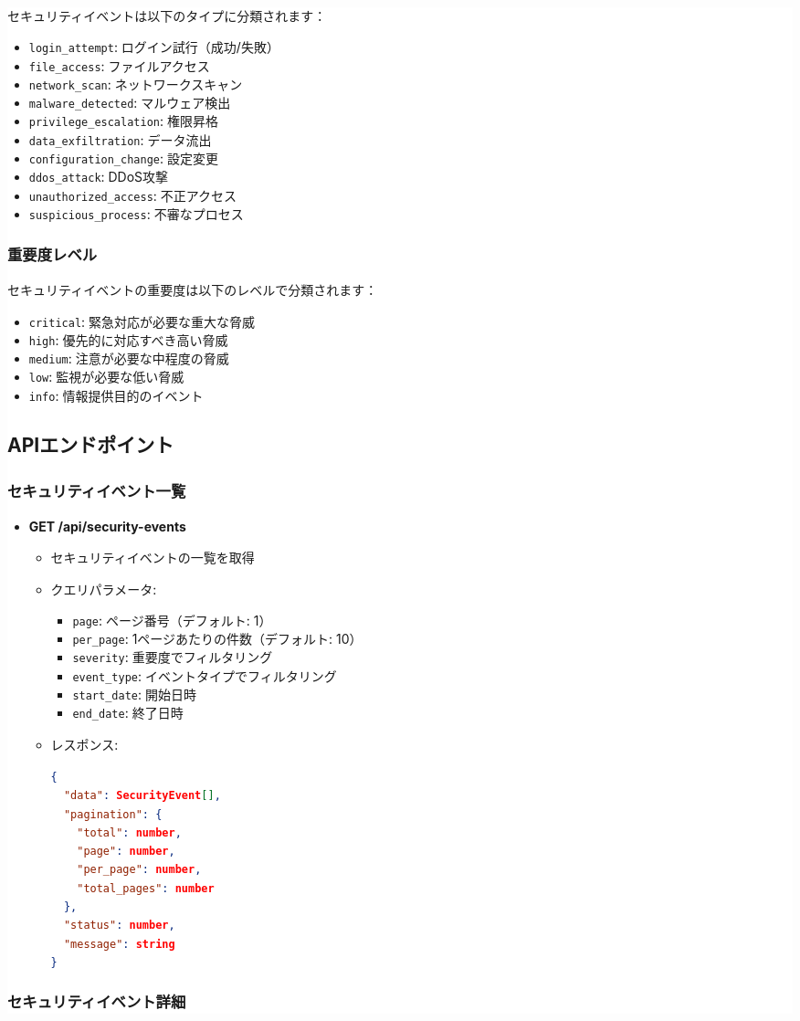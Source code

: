 セキュリティイベントは以下のタイプに分類されます：

- `login_attempt`: ログイン試行（成功/失敗）
- `file_access`: ファイルアクセス
- `network_scan`: ネットワークスキャン
- `malware_detected`: マルウェア検出
- `privilege_escalation`: 権限昇格
- `data_exfiltration`: データ流出
- `configuration_change`: 設定変更
- `ddos_attack`: DDoS攻撃
- `unauthorized_access`: 不正アクセス
- `suspicious_process`: 不審なプロセス

### 重要度レベル

セキュリティイベントの重要度は以下のレベルで分類されます：

- `critical`: 緊急対応が必要な重大な脅威
- `high`: 優先的に対応すべき高い脅威
- `medium`: 注意が必要な中程度の脅威
- `low`: 監視が必要な低い脅威
- `info`: 情報提供目的のイベント

## APIエンドポイント

### セキュリティイベント一覧

- **GET /api/security-events**
  - セキュリティイベントの一覧を取得
  - クエリパラメータ:
    - `page`: ページ番号（デフォルト: 1）
    - `per_page`: 1ページあたりの件数（デフォルト: 10）
    - `severity`: 重要度でフィルタリング
    - `event_type`: イベントタイプでフィルタリング
    - `start_date`: 開始日時
    - `end_date`: 終了日時
  - レスポンス:

    ```json
    {
      "data": SecurityEvent[],
      "pagination": {
        "total": number,
        "page": number,
        "per_page": number,
        "total_pages": number
      },
      "status": number,
      "message": string
    }
    ```

### セキュリティイベント詳細

